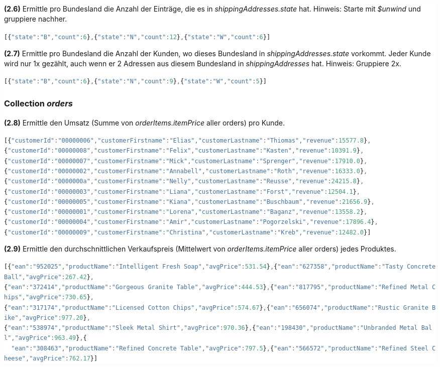 **(2.6)** Ermittle pro Bundesland die Anzahl der Einträge, die es in *shippingAddresses.state*
hat. Hinweis: Starte mit *$unwind* und gruppiere nachher.

```javascript
[{"state":"B","count":6},{"state":"N","count":12},{"state":"W","count":6}]
```

**(2.7)** Ermittle pro Bundesland die Anzahl der Kunden, wo dieses Bundesland in
*shippingAddresses.state* vorkommt. Jeder Kunde wird nur 1x gezählt, auch wenn er 2 Adressen aus
diesem Bundesland in *shippingAddresses* hat. Hinweis: Gruppiere 2x.

```javascript
[{"state":"B","count":6},{"state":"N","count":9},{"state":"W","count":5}]
```

### Collection *orders*

**(2.8)** Ermittle den Umsatz (Summe von *orderItems.itemPrice* aller orders) pro Kunde.

```javascript
[{"customerId":"00000006","customerFirstname":"Elias","customerLastname":"Thiomas","revenue":15577.8},
{"customerId":"00000008","customerFirstname":"Felix","customerLastname":"Kasten","revenue":10391.9},
{"customerId":"00000007","customerFirstname":"Mick","customerLastname":"Sprenger","revenue":17910.0},
{"customerId":"00000002","customerFirstname":"Annabell","customerLastname":"Roth","revenue":16333.0},
{"customerId":"0000000a","customerFirstname":"Nelly","customerLastname":"Reusse","revenue":24215.8},
{"customerId":"00000003","customerFirstname":"Liana","customerLastname":"Forst","revenue":12504.1},
{"customerId":"00000005","customerFirstname":"Kiana","customerLastname":"Buschbaum","revenue":21656.9},
{"customerId":"00000001","customerFirstname":"Lorena","customerLastname":"Baganz","revenue":13558.2},
{"customerId":"00000004","customerFirstname":"Amir","customerLastname":"Pogorzelski","revenue":17896.4},
{"customerId":"00000009","customerFirstname":"Christina","customerLastname":"Kreb","revenue":12482.0}]
```

**(2.9)** Ermittle den durchschnittlichen Verkaufspreis (Mittelwert von *orderItems.itemPrice* aller
orders) jedes Produktes.

```javascript
[{"ean":"952025","productName":"Intelligent Fresh Soap","avgPrice":531.54},{"ean":"627358","productName":"Tasty Concrete Ball","avgPrice":267.42},
{"ean":"372414","productName":"Gorgeous Granite Table","avgPrice":444.53},{"ean":"817795","productName":"Refined Metal Chips","avgPrice":730.65},
{"ean":"317174","productName":"Licensed Cotton Chips","avgPrice":574.67},{"ean":"656074","productName":"Rustic Granite Bike","avgPrice":977.20},
{"ean":"538974","productName":"Sleek Metal Shirt","avgPrice":970.36},{"ean":"198430","productName":"Unbranded Metal Ball","avgPrice":963.49},{
  "ean":"308463","productName":"Refined Concrete Table","avgPrice":797.5},{"ean":"566572","productName":"Refined Steel Cheese","avgPrice":762.17}]
```
